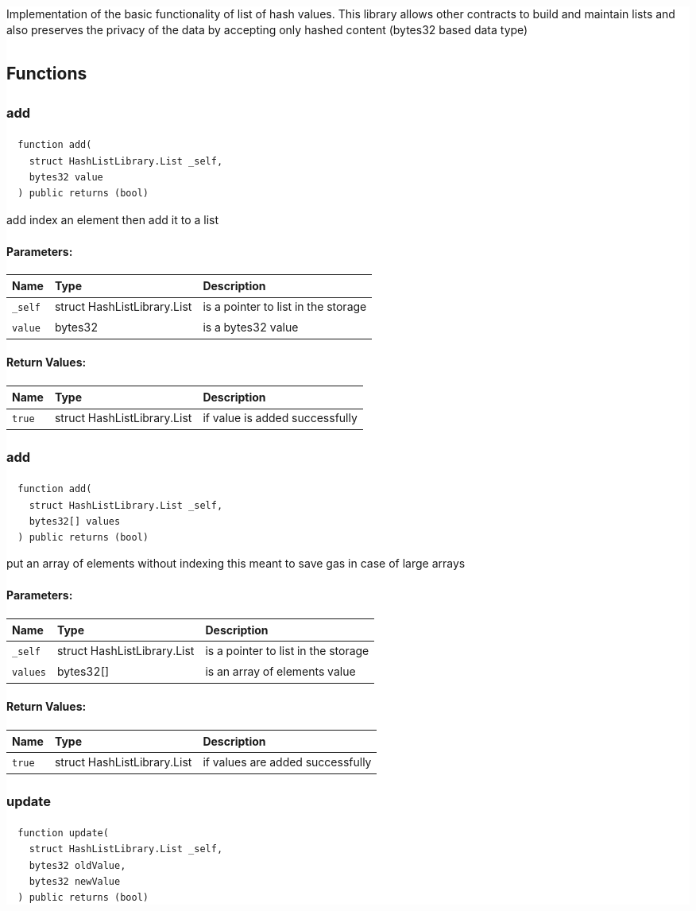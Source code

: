 
Implementation of the basic functionality of list of hash values.
This library allows other contracts to build and maintain lists
and also preserves the privacy of the data by accepting only hashed 
content (bytes32 based data type)

## Functions
### add
```solidity
  function add(
    struct HashListLibrary.List _self,
    bytes32 value
  ) public returns (bool)
```

add index an element then add it to a list

#### Parameters:
| Name | Type | Description                                                          |
| :--- | :--- | :------------------------------------------------------------------- |
|`_self` | struct HashListLibrary.List | is a pointer to list in the storage
|`value` | bytes32 | is a bytes32 value

#### Return Values:
| Name                           | Type          | Description                                                                  |
| :----------------------------- | :------------ | :--------------------------------------------------------------------------- |
|`true`| struct HashListLibrary.List | if value is added successfully
### add
```solidity
  function add(
    struct HashListLibrary.List _self,
    bytes32[] values
  ) public returns (bool)
```

put an array of elements without indexing
     this meant to save gas in case of large arrays

#### Parameters:
| Name | Type | Description                                                          |
| :--- | :--- | :------------------------------------------------------------------- |
|`_self` | struct HashListLibrary.List | is a pointer to list in the storage
|`values` | bytes32[] | is an array of elements value

#### Return Values:
| Name                           | Type          | Description                                                                  |
| :----------------------------- | :------------ | :--------------------------------------------------------------------------- |
|`true`| struct HashListLibrary.List | if values are added successfully
### update
```solidity
  function update(
    struct HashListLibrary.List _self,
    bytes32 oldValue,
    bytes32 newValue
  ) public returns (bool)
```
